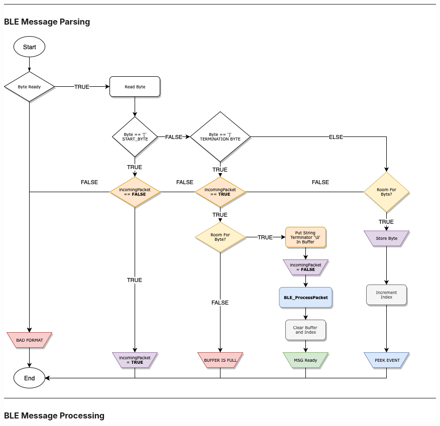 
---

### BLE Message Parsing
![Detailed Design: Framing](images/BLE-Framing.png)

---

### BLE Message Processing